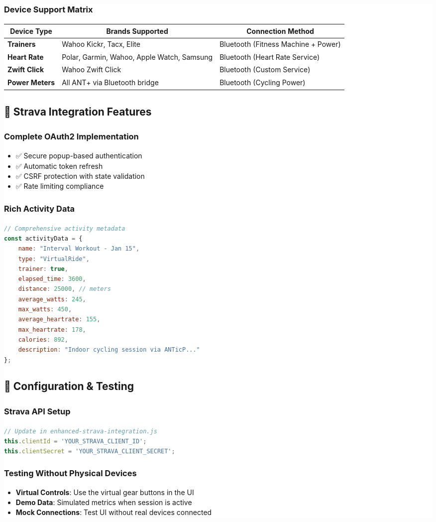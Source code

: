 ### Device Support Matrix
| Device Type | Brands Supported | Connection Method |
|-------------|------------------|-------------------|
| **Trainers** | Wahoo Kickr, Tacx, Elite | Bluetooth (Fitness Machine + Power) |
| **Heart Rate** | Polar, Garmin, Wahoo, Apple Watch, Samsung | Bluetooth (Heart Rate Service) |
| **Zwift Click** | Wahoo Zwift Click | Bluetooth (Custom Service) |
| **Power Meters** | All ANT+ via Bluetooth bridge | Bluetooth (Cycling Power) |

## 🔗 Strava Integration Features

### Complete OAuth2 Implementation
- ✅ Secure popup-based authentication
- ✅ Automatic token refresh
- ✅ CSRF protection with state validation
- ✅ Rate limiting compliance

### Rich Activity Data
```javascript
// Comprehensive activity metadata
const activityData = {
    name: "Interval Workout - Jan 15",
    type: "VirtualRide",
    trainer: true,
    elapsed_time: 3600,
    distance: 25000, // meters
    average_watts: 245,
    max_watts: 450,
    average_heartrate: 155,
    max_heartrate: 178,
    calories: 892,
    description: "Indoor cycling session via ANTicP..."
};
```

## 🔧 Configuration & Testing

### Strava API Setup
```javascript
// Update in enhanced-strava-integration.js
this.clientId = 'YOUR_STRAVA_CLIENT_ID';
this.clientSecret = 'YOUR_STRAVA_CLIENT_SECRET';
```

### Testing Without Physical Devices
- **Virtual Controls**: Use the virtual gear buttons in the UI
- **Demo Data**: Simulated metrics when session is active
- **Mock Connections**: Test UI without real devices connected
